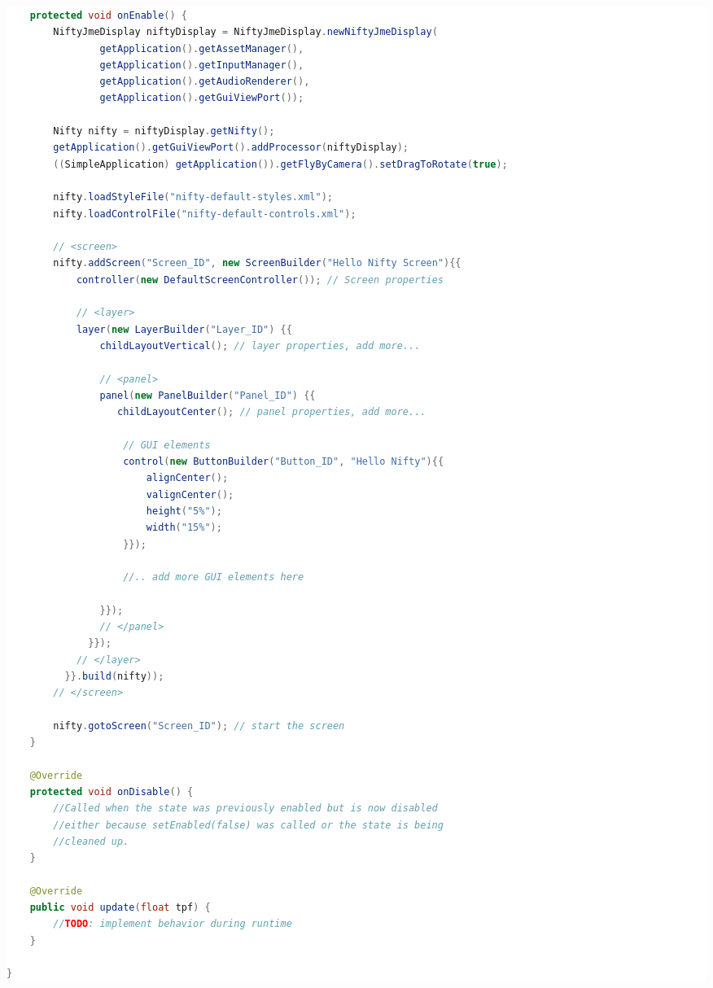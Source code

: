 ```java
    protected void onEnable() {
        NiftyJmeDisplay niftyDisplay = NiftyJmeDisplay.newNiftyJmeDisplay(
                getApplication().getAssetManager(),
                getApplication().getInputManager(),
                getApplication().getAudioRenderer(),
                getApplication().getGuiViewPort());

        Nifty nifty = niftyDisplay.getNifty();
        getApplication().getGuiViewPort().addProcessor(niftyDisplay);
        ((SimpleApplication) getApplication()).getFlyByCamera().setDragToRotate(true);

        nifty.loadStyleFile("nifty-default-styles.xml");
        nifty.loadControlFile("nifty-default-controls.xml");

        // <screen>
        nifty.addScreen("Screen_ID", new ScreenBuilder("Hello Nifty Screen"){{
            controller(new DefaultScreenController()); // Screen properties

            // <layer>
            layer(new LayerBuilder("Layer_ID") {{
                childLayoutVertical(); // layer properties, add more...

                // <panel>
                panel(new PanelBuilder("Panel_ID") {{
                   childLayoutCenter(); // panel properties, add more...

                    // GUI elements
                    control(new ButtonBuilder("Button_ID", "Hello Nifty"){{
                        alignCenter();
                        valignCenter();
                        height("5%");
                        width("15%");
                    }});

                    //.. add more GUI elements here

                }});
                // </panel>
              }});
            // </layer>
          }}.build(nifty));
        // </screen>

        nifty.gotoScreen("Screen_ID"); // start the screen
    }

    @Override
    protected void onDisable() {
        //Called when the state was previously enabled but is now disabled
        //either because setEnabled(false) was called or the state is being
        //cleaned up.
    }

    @Override
    public void update(float tpf) {
        //TODO: implement behavior during runtime
    }

}
```
